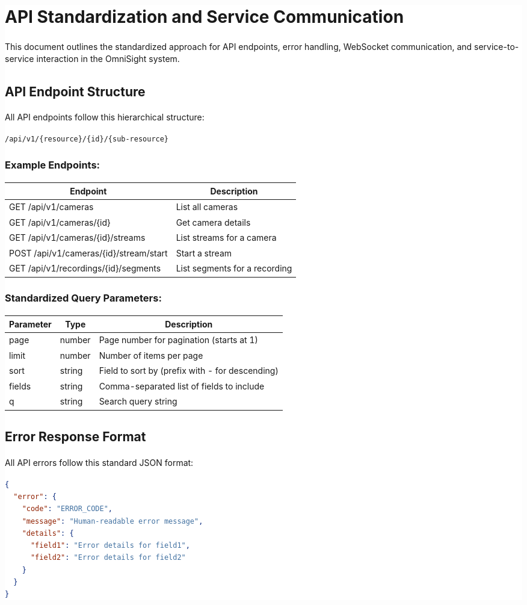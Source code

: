 # API Standardization and Service Communication

This document outlines the standardized approach for API endpoints, error handling, WebSocket communication, and service-to-service interaction in the OmniSight system.

## API Endpoint Structure

All API endpoints follow this hierarchical structure:

```
/api/v1/{resource}/{id}/{sub-resource}
```

### Example Endpoints:

| Endpoint | Description |
|----------|-------------|
| GET /api/v1/cameras | List all cameras |
| GET /api/v1/cameras/{id} | Get camera details |
| GET /api/v1/cameras/{id}/streams | List streams for a camera |
| POST /api/v1/cameras/{id}/stream/start | Start a stream |
| GET /api/v1/recordings/{id}/segments | List segments for a recording |

### Standardized Query Parameters:

| Parameter | Type | Description |
|-----------|------|-------------|
| page | number | Page number for pagination (starts at 1) |
| limit | number | Number of items per page |
| sort | string | Field to sort by (prefix with - for descending) |
| fields | string | Comma-separated list of fields to include |
| q | string | Search query string |

## Error Response Format

All API errors follow this standard JSON format:

```json
{
  "error": {
    "code": "ERROR_CODE",
    "message": "Human-readable error message",
    "details": {
      "field1": "Error details for field1",
      "field2": "Error details for field2"
    }
  }
}
```
